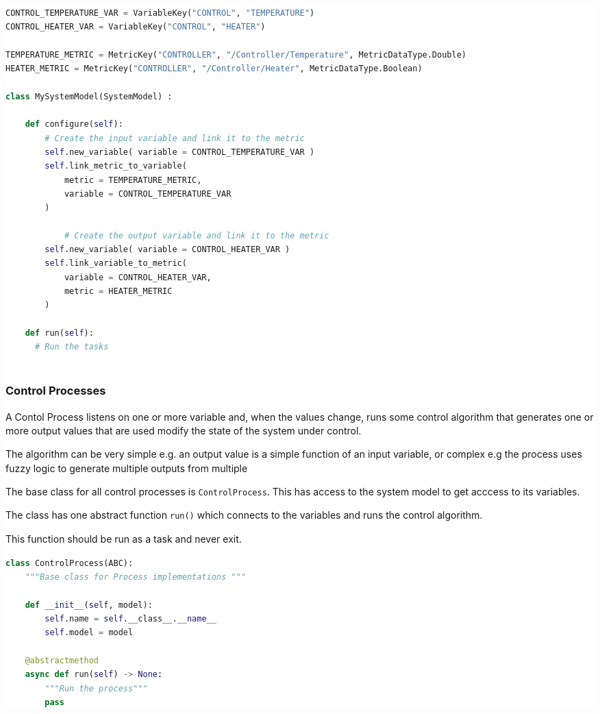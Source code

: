 ```python
CONTROL_TEMPERATURE_VAR = VariableKey("CONTROL", "TEMPERATURE")
CONTROL_HEATER_VAR = VariableKey("CONTROL", "HEATER")

TEMPERATURE_METRIC = MetricKey("CONTROLLER", "/Controller/Temperature", MetricDataType.Double)
HEATER_METRIC = MetricKey("CONTROLLER", "/Controller/Heater", MetricDataType.Boolean)

class MySystemModel(SystemModel) :
	
    def configure(self):
        # Create the input variable and link it to the metric
        self.new_variable( variable = CONTROL_TEMPERATURE_VAR )
        self.link_metric_to_variable( 
            metric = TEMPERATURE_METRIC, 
            variable = CONTROL_TEMPERATURE_VAR
        )

    		# Create the output variable and link it to the metric
        self.new_variable( variable = CONTROL_HEATER_VAR )
        self.link_variable_to_metric(
            variable = CONTROL_HEATER_VAR, 
            metric = HEATER_METRIC 
        )
        
    def run(self):
      # Run the tasks
				
```

### Control Processes

A Contol Process listens on one or more variable and, when the values change, runs some control algorithm that generates one or more output values  that are used modify the state of the system under control.

The algorithm can be very simple e.g. an output value is a  simple function  of an input variable, or complex e.g the process uses fuzzy logic to generate multiple outputs from multiple 

The  base class for all control processes is `ControlProcess`. This has access to the system model to get acccess to its variables.

The class has one abstract function `run()`  which connects to the variables and runs the control algorithm. 

This function should be run as a task and never exit.

```python
class ControlProcess(ABC):
    """Base class for Process implementations """

    def __init__(self, model):
        self.name = self.__class__.__name__
        self.model = model

    @abstractmethod
    async def run(self) -> None:
        """Run the process"""
        pass
```
